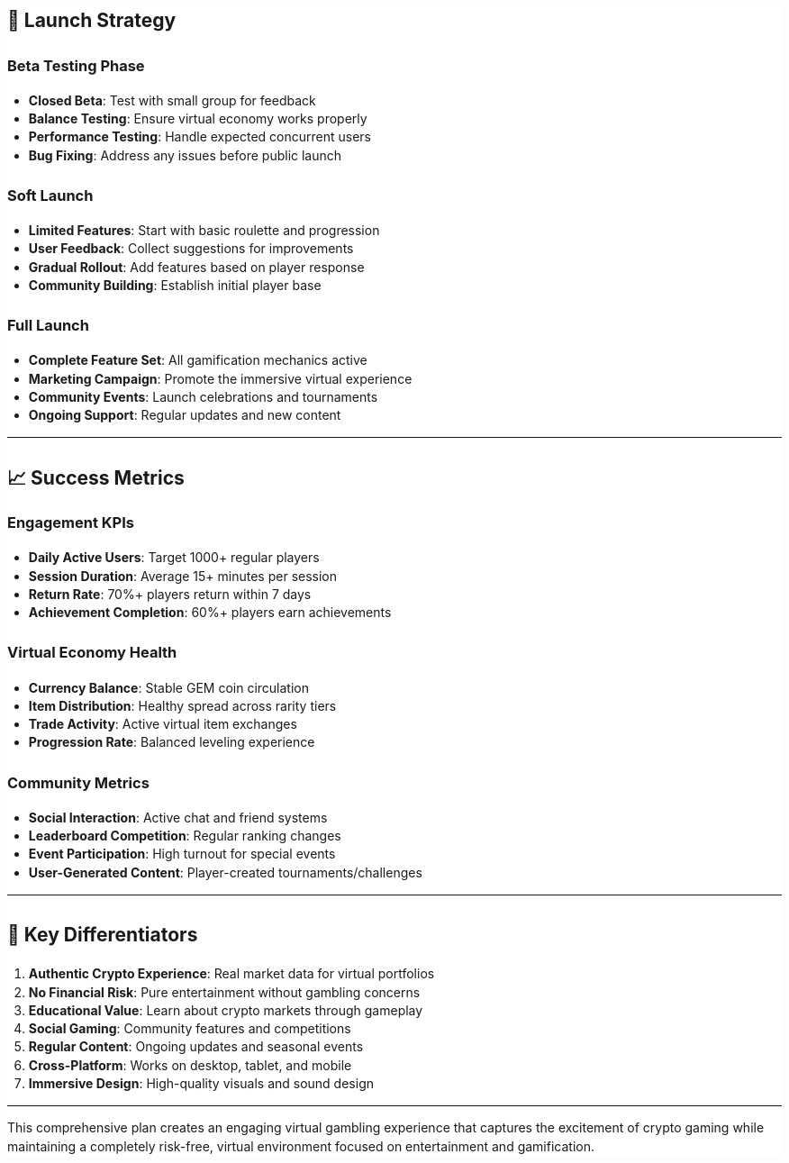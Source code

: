 
## 🚀 Launch Strategy

### Beta Testing Phase
- **Closed Beta**: Test with small group for feedback
- **Balance Testing**: Ensure virtual economy works properly
- **Performance Testing**: Handle expected concurrent users
- **Bug Fixing**: Address any issues before public launch

### Soft Launch
- **Limited Features**: Start with basic roulette and progression
- **User Feedback**: Collect suggestions for improvements
- **Gradual Rollout**: Add features based on player response
- **Community Building**: Establish initial player base

### Full Launch
- **Complete Feature Set**: All gamification mechanics active
- **Marketing Campaign**: Promote the immersive virtual experience
- **Community Events**: Launch celebrations and tournaments
- **Ongoing Support**: Regular updates and new content

---

## 📈 Success Metrics

### Engagement KPIs
- **Daily Active Users**: Target 1000+ regular players
- **Session Duration**: Average 15+ minutes per session
- **Return Rate**: 70%+ players return within 7 days
- **Achievement Completion**: 60%+ players earn achievements

### Virtual Economy Health
- **Currency Balance**: Stable GEM coin circulation
- **Item Distribution**: Healthy spread across rarity tiers
- **Trade Activity**: Active virtual item exchanges
- **Progression Rate**: Balanced leveling experience

### Community Metrics
- **Social Interaction**: Active chat and friend systems
- **Leaderboard Competition**: Regular ranking changes
- **Event Participation**: High turnout for special events
- **User-Generated Content**: Player-created tournaments/challenges

---

## 🎯 Key Differentiators

1. **Authentic Crypto Experience**: Real market data for virtual portfolios
2. **No Financial Risk**: Pure entertainment without gambling concerns
3. **Educational Value**: Learn about crypto markets through gameplay
4. **Social Gaming**: Community features and competitions
5. **Regular Content**: Ongoing updates and seasonal events
6. **Cross-Platform**: Works on desktop, tablet, and mobile
7. **Immersive Design**: High-quality visuals and sound design

---

This comprehensive plan creates an engaging virtual gambling experience that captures the excitement of crypto gaming while maintaining a completely risk-free, virtual environment focused on entertainment and gamification.